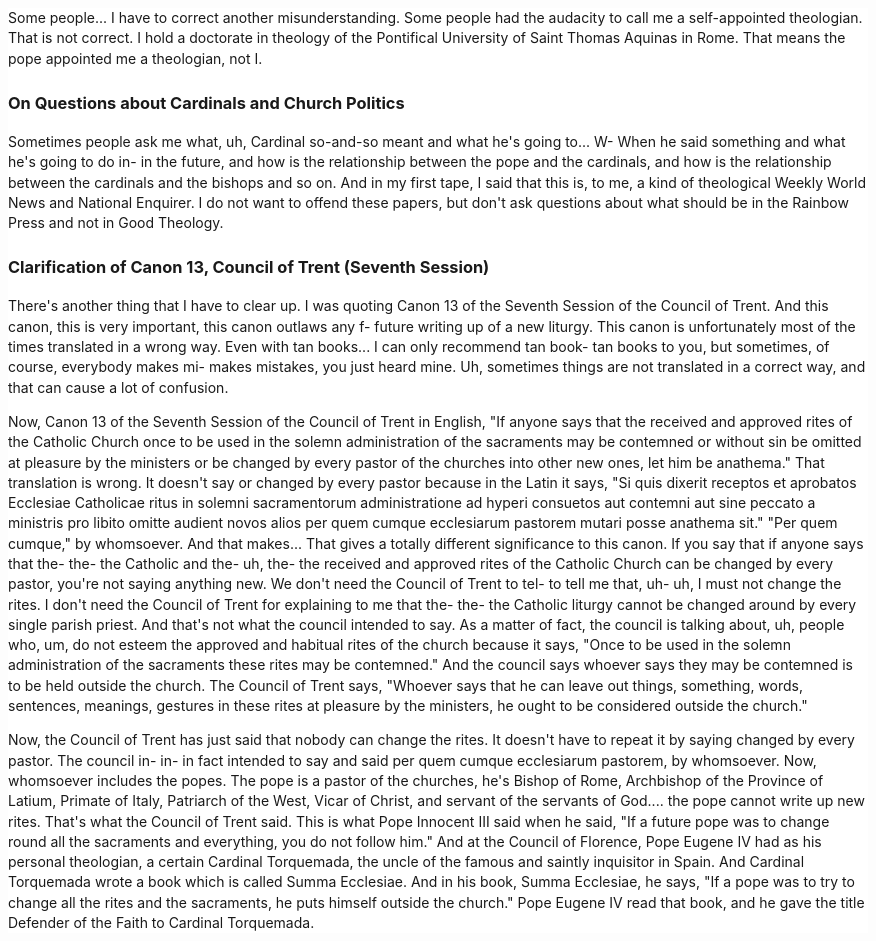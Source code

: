 Some people... I have to correct another misunderstanding. Some people had the audacity to call me a self-appointed theologian. That is not correct. I hold a doctorate in theology of the Pontifical University of Saint Thomas Aquinas in Rome. That means the pope appointed me a theologian, not I.



### On Questions about Cardinals and Church Politics

Sometimes people ask me what, uh, Cardinal so-and-so meant and what he's going to... W- When he said something and what he's going to do in- in the future, and how is the relationship between the pope and the cardinals, and how is the relationship between the cardinals and the bishops and so on. And in my first tape, I said that this is, to me, a kind of theological Weekly World News and National Enquirer. I do not want to offend these papers, but don't ask questions about what should be in the Rainbow Press and not in Good Theology.



### Clarification of Canon 13, Council of Trent (Seventh Session)

There's another thing that I have to clear up. I was quoting Canon 13 of the Seventh Session of the Council of Trent. And this canon, this is very important, this canon outlaws any f- future writing up of a new liturgy. This canon is unfortunately most of the times translated in a wrong way. Even with tan books... I can only recommend tan book- tan books to you, but sometimes, of course, everybody makes mi- makes mistakes, you just heard mine. Uh, sometimes things are not translated in a correct way, and that can cause a lot of confusion.



Now, Canon 13 of the Seventh Session of the Council of Trent in English, "If anyone says that the received and approved rites of the Catholic Church once to be used in the solemn administration of the sacraments may be contemned or without sin be omitted at pleasure by the ministers or be changed by every pastor of the churches into other new ones, let him be anathema." That translation is wrong. It doesn't say or changed by every pastor because in the Latin it says, "Si quis dixerit receptos et aprobatos Ecclesiae Catholicae ritus in solemni sacramentorum administratione ad hyperi consuetos aut contemni aut sine peccato a ministris pro libito omitte audient novos alios per quem cumque ecclesiarum pastorem mutari posse anathema sit." "Per quem cumque," by whomsoever. And that makes... That gives a totally different significance to this canon. If you say that if anyone says that the- the- the Catholic and the- uh, the- the received and approved rites of the Catholic Church can be changed by every pastor, you're not saying anything new. We don't need the Council of Trent to tel- to tell me that, uh- uh, I must not change the rites. I don't need the Council of Trent for explaining to me that the- the- the Catholic liturgy cannot be changed around by every single parish priest. And that's not what the council intended to say. As a matter of fact, the council is talking about, uh, people who, um, do not esteem the approved and habitual rites of the church because it says, "Once to be used in the solemn administration of the sacraments these rites may be contemned." And the council says whoever says they may be contemned is to be held outside the church. The Council of Trent says, "Whoever says that he can leave out things, something, words, sentences, meanings, gestures in these rites at pleasure by the ministers, he ought to be considered outside the church."



Now, the Council of Trent has just said that nobody can change the rites. It doesn't have to repeat it by saying changed by every pastor. The council in- in- in fact intended to say and said per quem cumque ecclesiarum pastorem, by whomsoever. Now, whomsoever includes the popes. The pope is a pastor of the churches, he's Bishop of Rome, Archbishop of the Province of Latium, Primate of Italy, Patriarch of the West, Vicar of Christ, and servant of the servants of God.... the pope cannot write up new rites. That's what the Council of Trent said. This is what Pope Innocent III said when he said, "If a future pope was to change round all the sacraments and everything, you do not follow him." And at the Council of Florence, Pope Eugene IV had as his personal theologian, a certain Cardinal Torquemada, the uncle of the famous and saintly inquisitor in Spain. And Cardinal Torquemada wrote a book which is called Summa Ecclesiae. And in his book, Summa Ecclesiae, he says, "If a pope was to try to change all the rites and the sacraments, he puts himself outside the church." Pope Eugene IV read that book, and he gave the title Defender of the Faith to Cardinal Torquemada.
